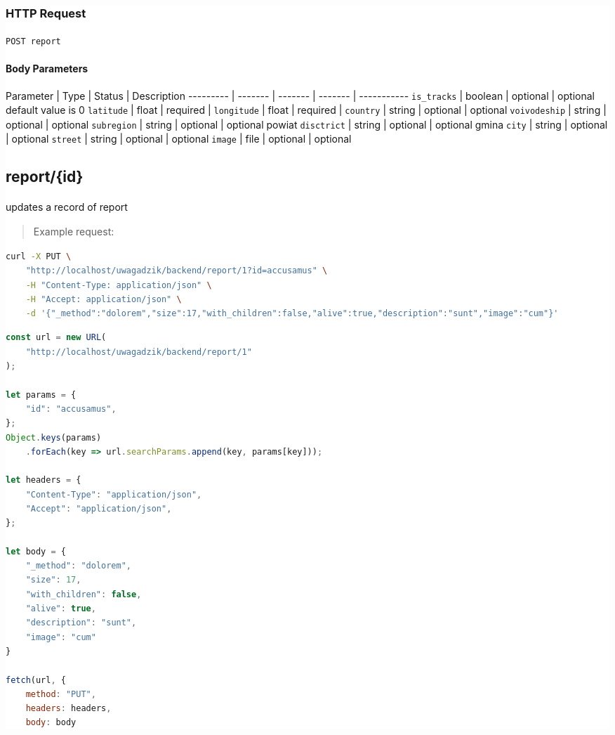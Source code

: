 

### HTTP Request
`POST report`

#### Body Parameters
Parameter | Type | Status | Description
--------- | ------- | ------- | ------- | -----------
    `is_tracks` | boolean |  optional  | optional default value is 0
        `latitude` | float |  required  | 
        `longitude` | float |  required  | 
        `country` | string |  optional  | optional
        `voivodeship` | string |  optional  | optional
        `subregion` | string |  optional  | optional powiat
        `disctrict` | string |  optional  | optional gmina
        `city` | string |  optional  | optional
        `street` | string |  optional  | optional
        `image` | file |  optional  | optional
    



## report/{id}

updates a record of report

> Example request:

```bash
curl -X PUT \
    "http://localhost/uwagadzik/backend/report/1?id=accusamus" \
    -H "Content-Type: application/json" \
    -H "Accept: application/json" \
    -d '{"_method":"dolorem","size":17,"with_children":false,"alive":true,"description":"sunt","image":"cum"}'

```

```javascript
const url = new URL(
    "http://localhost/uwagadzik/backend/report/1"
);

let params = {
    "id": "accusamus",
};
Object.keys(params)
    .forEach(key => url.searchParams.append(key, params[key]));

let headers = {
    "Content-Type": "application/json",
    "Accept": "application/json",
};

let body = {
    "_method": "dolorem",
    "size": 17,
    "with_children": false,
    "alive": true,
    "description": "sunt",
    "image": "cum"
}

fetch(url, {
    method: "PUT",
    headers: headers,
    body: body
```
